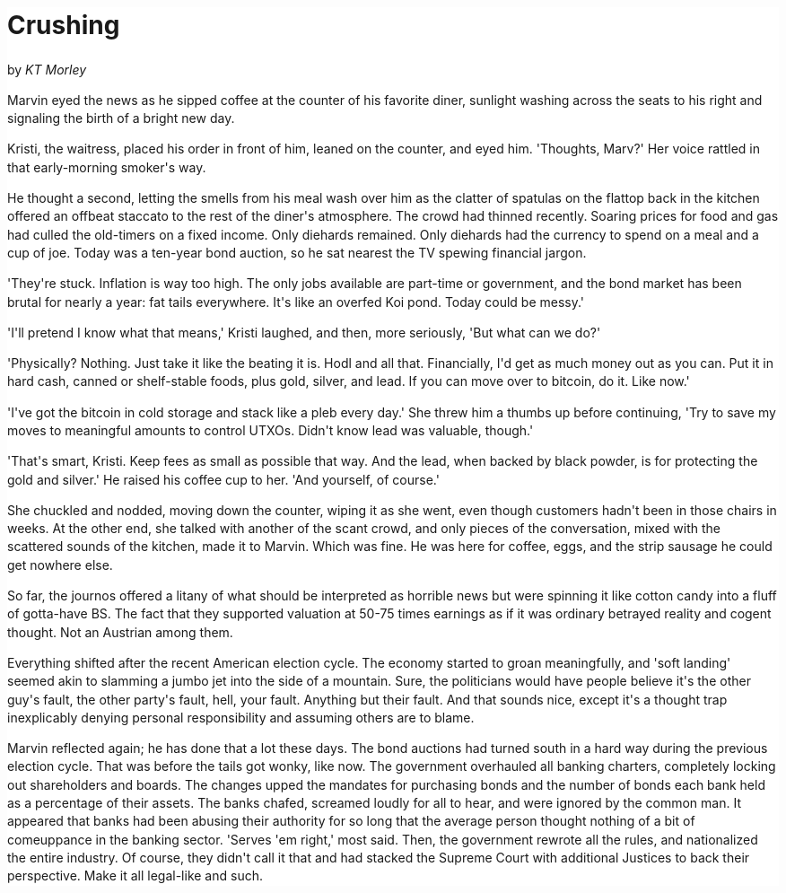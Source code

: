 # Crushing

by *KT Morley*

Marvin eyed the news as he sipped coffee at the counter of his favorite diner, sunlight washing across the seats to his right and signaling the birth of a bright new day.

Kristi, the waitress, placed his order in front of him, leaned on the counter, and eyed him. 'Thoughts, Marv?' Her voice rattled in that early-morning smoker's way.

He thought a second, letting the smells from his meal wash over him as the clatter of spatulas on the flattop back in the kitchen offered an offbeat staccato to the rest of the diner's atmosphere. The crowd had thinned recently. Soaring prices for food and gas had culled the old-timers on a fixed income. Only diehards remained. Only diehards had the currency to spend on a meal and a cup of joe. Today was a ten-year bond auction, so he sat nearest the TV spewing financial jargon.

'They're stuck. Inflation is way too high. The only jobs available are part-time or government, and the bond market has been brutal for nearly a year: fat tails everywhere. It's like an overfed Koi pond. Today could be messy.'

'I'll pretend I know what that means,' Kristi laughed, and then, more seriously, 'But what can we do?'

'Physically? Nothing. Just take it like the beating it is. Hodl and all that. Financially, I'd get as much money out as you can. Put it in hard cash, canned or shelf-stable foods, plus gold, silver, and lead. If you can move over to bitcoin, do it. Like now.'

'I've got the bitcoin in cold storage and stack like a pleb every day.' She threw him a thumbs up before continuing, 'Try to save my moves to meaningful amounts to control UTXOs. Didn't know lead was valuable, though.'

'That's smart, Kristi. Keep fees as small as possible that way. And the lead, when backed by black powder, is for protecting the gold and silver.' He raised his coffee cup to her. 'And yourself, of course.'

She chuckled and nodded, moving down the counter, wiping it as she went, even though customers hadn't been in those chairs in weeks. At the other end, she talked with another of the scant crowd, and only pieces of the conversation, mixed with the scattered sounds of the kitchen, made it to Marvin. Which was fine. He was here for coffee, eggs, and the strip sausage he could get nowhere else.

So far, the journos offered a litany of what should be interpreted as horrible news but were spinning it like cotton candy into a fluff of gotta-have BS. The fact that they supported valuation at 50-75 times earnings as if it was ordinary betrayed reality and cogent thought. Not an Austrian among them.

Everything shifted after the recent American election cycle. The economy started to groan meaningfully, and 'soft landing' seemed akin to slamming a jumbo jet into the side of a mountain. Sure, the politicians would have people believe it's the other guy's fault, the other party's fault, hell, your fault. Anything but their fault. And that sounds nice, except it's a thought trap inexplicably denying personal responsibility and assuming others are to blame.

Marvin reflected again; he has done that a lot these days. The bond auctions had turned south in a hard way during the previous election cycle. That was before the tails got wonky, like now. The government overhauled all banking charters, completely locking out shareholders and boards. The changes upped the mandates for purchasing bonds and the number of bonds each bank held as a percentage of their assets. The banks chafed, screamed loudly for all to hear, and were ignored by the common man. It appeared that banks had been abusing their authority for so long that the average person thought nothing of a bit of comeuppance in the banking sector. 'Serves 'em right,' most said. Then, the government rewrote all the rules, and nationalized the entire industry. Of course, they didn't call it that and had stacked the Supreme Court with additional Justices to back their perspective. Make it all legal-like and such.
